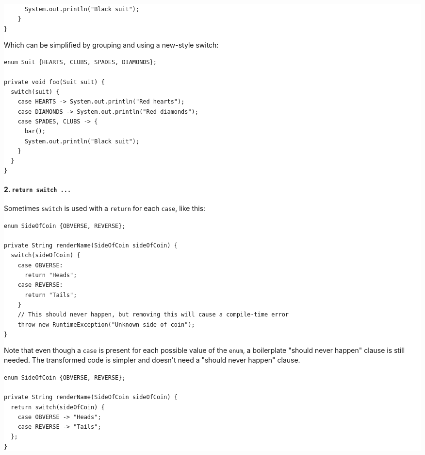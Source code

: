 ``` {.bad}
      System.out.println("Black suit");
    }
}
```

Which can be simplified by grouping and using a new-style switch:

``` {.good}
enum Suit {HEARTS, CLUBS, SPADES, DIAMONDS};

private void foo(Suit suit) {
  switch(suit) {
    case HEARTS -> System.out.println("Red hearts");
    case DIAMONDS -> System.out.println("Red diamonds");
    case SPADES, CLUBS -> {
      bar();
      System.out.println("Black suit");
    }
  }
}
```

#### 2. `return switch ...`

Sometimes `switch` is used with a `return` for each `case`, like this:

``` {.bad}
enum SideOfCoin {OBVERSE, REVERSE};

private String renderName(SideOfCoin sideOfCoin) {
  switch(sideOfCoin) {
    case OBVERSE:
      return "Heads";
    case REVERSE:
      return "Tails";
    }
    // This should never happen, but removing this will cause a compile-time error
    throw new RuntimeException("Unknown side of coin");
}
```

Note that even though a `case` is present for each possible value of the `enum`,
a boilerplate "should never happen" clause is still needed. The transformed code
is simpler and doesn't need a "should never happen" clause.

```
enum SideOfCoin {OBVERSE, REVERSE};

private String renderName(SideOfCoin sideOfCoin) {
  return switch(sideOfCoin) {
    case OBVERSE -> "Heads";
    case REVERSE -> "Tails";
  };
}
```
